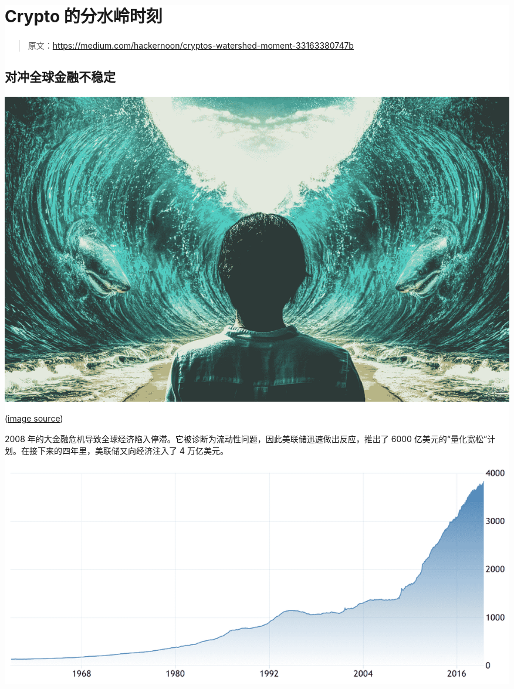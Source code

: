 # Crypto 的分水岭时刻

> 原文：<https://medium.com/hackernoon/cryptos-watershed-moment-33163380747b>

## 对冲全球金融不稳定

![](img/6d0a38429bb31ef4fcb4ca855ca357df.png)

([image source](https://www.deviantart.com/iangelrice/art/Wave-698110129))

2008 年的大金融危机导致全球经济陷入停滞。它被诊断为流动性问题，因此美联储迅速做出反应，推出了 6000 亿美元的“量化宽松”计划。在接下来的四年里，美联储又向经济注入了 4 万亿美元。

![](img/d42ccc6e3248aaef40acb1bd39281345.png)
